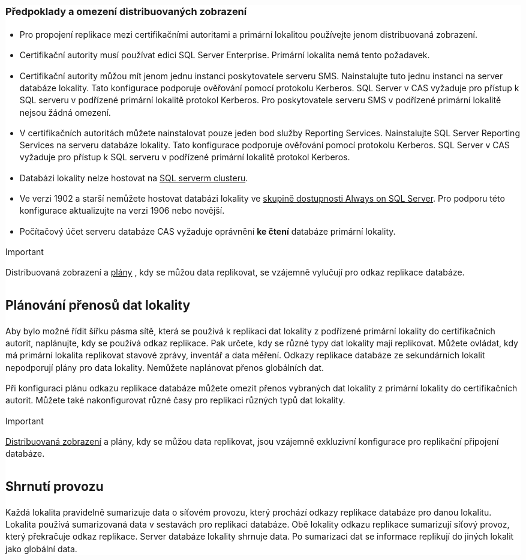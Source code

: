 ### <a name="prerequisites-and-limitations-for-distributed-views"></a>Předpoklady a omezení distribuovaných zobrazení  

- Pro propojení replikace mezi certifikačními autoritami a primární lokalitou používejte jenom distribuovaná zobrazení.

- Certifikační autority musí používat edici SQL Server Enterprise. Primární lokalita nemá tento požadavek.

- Certifikační autority můžou mít jenom jednu instanci poskytovatele serveru SMS. Nainstalujte tuto jednu instanci na server databáze lokality. Tato konfigurace podporuje ověřování pomocí protokolu Kerberos. SQL Server v CAS vyžaduje pro přístup k SQL serveru v podřízené primární lokalitě protokol Kerberos. Pro poskytovatele serveru SMS v podřízené primární lokalitě nejsou žádná omezení.

- V certifikačních autoritách můžete nainstalovat pouze jeden bod služby Reporting Services. Nainstalujte SQL Server Reporting Services na serveru databáze lokality. Tato konfigurace podporuje ověřování pomocí protokolu Kerberos. SQL Server v CAS vyžaduje pro přístup k SQL serveru v podřízené primární lokalitě protokol Kerberos.

- Databázi lokality nelze hostovat na [SQL serverm clusteru](../../servers/deploy/configure/use-a-sql-server-cluster-for-the-site-database.md).

- Ve verzi 1902 a starší nemůžete hostovat databázi lokality ve [skupině dostupnosti Always on SQL Server](../../servers/deploy/configure/sql-server-alwayson-for-a-highly-available-site-database.md). Pro podporu této konfigurace aktualizujte na verzi 1906 nebo novější.

- Počítačový účet serveru databáze CAS vyžaduje oprávnění **ke čtení** databáze primární lokality.

> [!IMPORTANT]  
> Distribuovaná zobrazení a [plány](#BKMK_schedules) , kdy se můžou data replikovat, se vzájemně vylučují pro odkaz replikace databáze.  


## <a name="schedule-transfers-of-site-data"></a><a name="BKMK_schedules"></a>Plánování přenosů dat lokality

Aby bylo možné řídit šířku pásma sítě, která se používá k replikaci dat lokality z podřízené primární lokality do certifikačních autorit, naplánujte, kdy se používá odkaz replikace. Pak určete, kdy se různé typy dat lokality mají replikovat. Můžete ovládat, kdy má primární lokalita replikovat stavové zprávy, inventář a data měření. Odkazy replikace databáze ze sekundárních lokalit nepodporují plány pro data lokality. Nemůžete naplánovat přenos globálních dat.  

Při konfiguraci plánu odkazu replikace databáze můžete omezit přenos vybraných dat lokality z primární lokality do certifikačních autorit. Můžete také nakonfigurovat různé časy pro replikaci různých typů dat lokality.  

> [!IMPORTANT]  
> [Distribuovaná zobrazení](#bkmk_distviews) a plány, kdy se můžou data replikovat, jsou vzájemně exkluzivní konfigurace pro replikační připojení databáze.  


## <a name="summarization-of-traffic"></a><a name="BKMK_SummarizeDBReplication"></a>Shrnutí provozu  

Každá lokalita pravidelně sumarizuje data o síťovém provozu, který prochází odkazy replikace databáze pro danou lokalitu. Lokalita používá sumarizovaná data v sestavách pro replikaci databáze. Obě lokality odkazu replikace sumarizují síťový provoz, který překračuje odkaz replikace. Server databáze lokality shrnuje data. Po sumarizaci dat se informace replikují do jiných lokalit jako globální data.  

